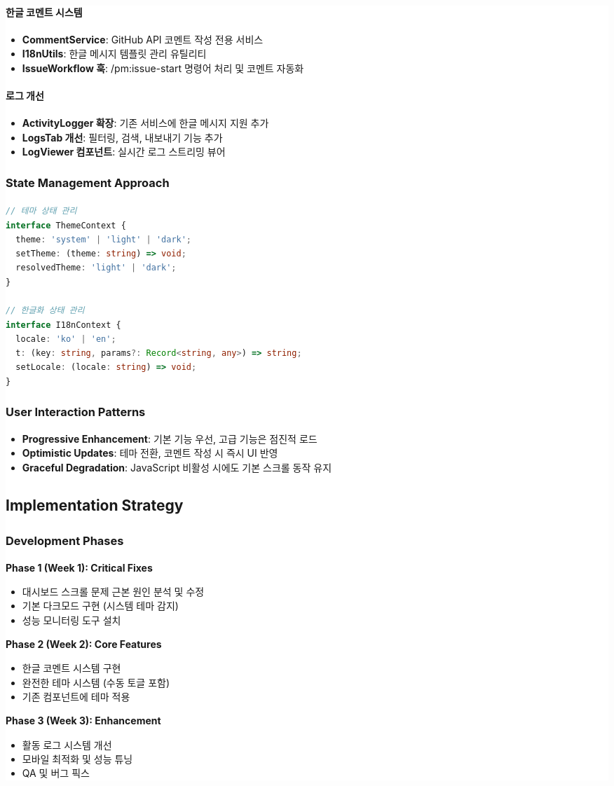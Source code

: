 #### 한글 코멘트 시스템
- **CommentService**: GitHub API 코멘트 작성 전용 서비스
- **I18nUtils**: 한글 메시지 템플릿 관리 유틸리티
- **IssueWorkflow 훅**: /pm:issue-start 명령어 처리 및 코멘트 자동화

#### 로그 개선
- **ActivityLogger 확장**: 기존 서비스에 한글 메시지 지원 추가
- **LogsTab 개선**: 필터링, 검색, 내보내기 기능 추가
- **LogViewer 컴포넌트**: 실시간 로그 스트리밍 뷰어

### State Management Approach

```typescript
// 테마 상태 관리
interface ThemeContext {
  theme: 'system' | 'light' | 'dark';
  setTheme: (theme: string) => void;
  resolvedTheme: 'light' | 'dark';
}

// 한글화 상태 관리  
interface I18nContext {
  locale: 'ko' | 'en';
  t: (key: string, params?: Record<string, any>) => string;
  setLocale: (locale: string) => void;
}
```

### User Interaction Patterns
- **Progressive Enhancement**: 기본 기능 우선, 고급 기능은 점진적 로드
- **Optimistic Updates**: 테마 전환, 코멘트 작성 시 즉시 UI 반영
- **Graceful Degradation**: JavaScript 비활성 시에도 기본 스크롤 동작 유지

## Implementation Strategy

### Development Phases

**Phase 1 (Week 1): Critical Fixes**
- 대시보드 스크롤 문제 근본 원인 분석 및 수정
- 기본 다크모드 구현 (시스템 테마 감지)
- 성능 모니터링 도구 설치

**Phase 2 (Week 2): Core Features** 
- 한글 코멘트 시스템 구현
- 완전한 테마 시스템 (수동 토글 포함)
- 기존 컴포넌트에 테마 적용

**Phase 3 (Week 3): Enhancement**
- 활동 로그 시스템 개선
- 모바일 최적화 및 성능 튜닝
- QA 및 버그 픽스
